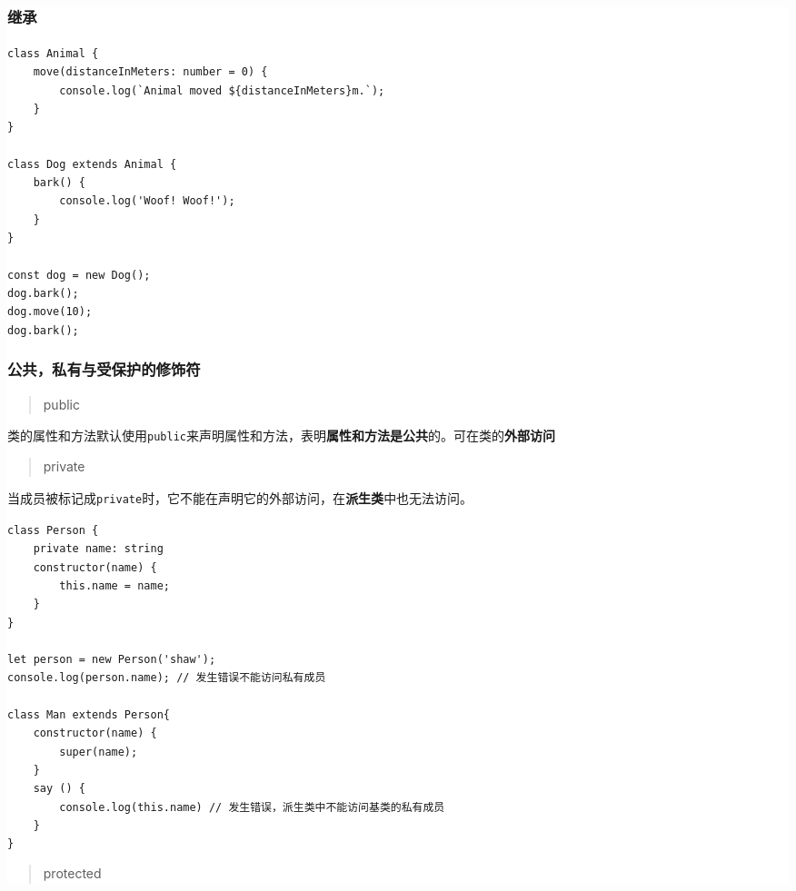 
### 继承

```
class Animal {
    move(distanceInMeters: number = 0) {
        console.log(`Animal moved ${distanceInMeters}m.`);
    }
}

class Dog extends Animal {
    bark() {
        console.log('Woof! Woof!');
    }
}

const dog = new Dog();
dog.bark();
dog.move(10);
dog.bark();
```

### 公共，私有与受保护的修饰符

> public

类的属性和方法默认使用`public`来声明属性和方法，表明**属性和方法是公共**的。可在类的**外部访问**

> private

当成员被标记成`private`时，它不能在声明它的外部访问，在**派生类**中也无法访问。

```
class Person {
    private name: string
    constructor(name) {
        this.name = name;
    }
}

let person = new Person('shaw');
console.log(person.name); // 发生错误不能访问私有成员

class Man extends Person{
    constructor(name) {
        super(name);
    }
    say () {
        console.log(this.name) // 发生错误，派生类中不能访问基类的私有成员
    }
}
```

> protected
